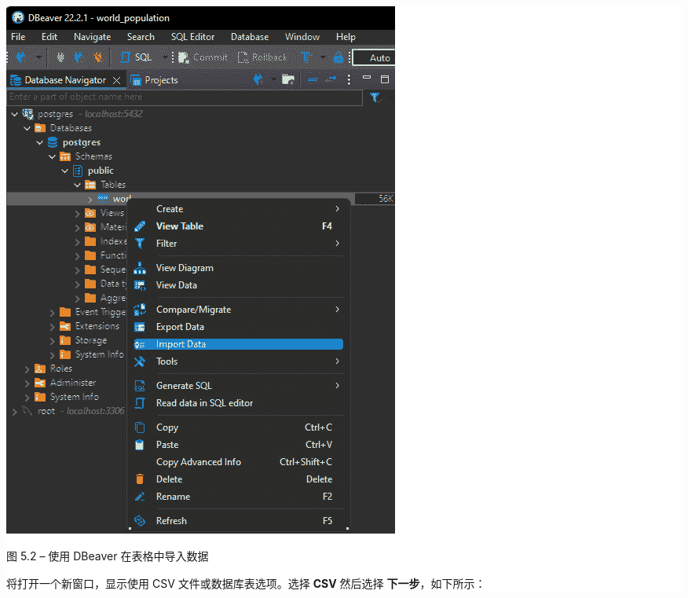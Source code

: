 ![图 5.2 – 使用 DBeaver 在表格中导入数据](img/Figure_5.2_B19453.jpg)

图 5.2 – 使用 DBeaver 在表格中导入数据

将打开一个新窗口，显示使用 CSV 文件或数据库表选项。选择 **CSV** 然后选择 **下一步**，如下所示：
